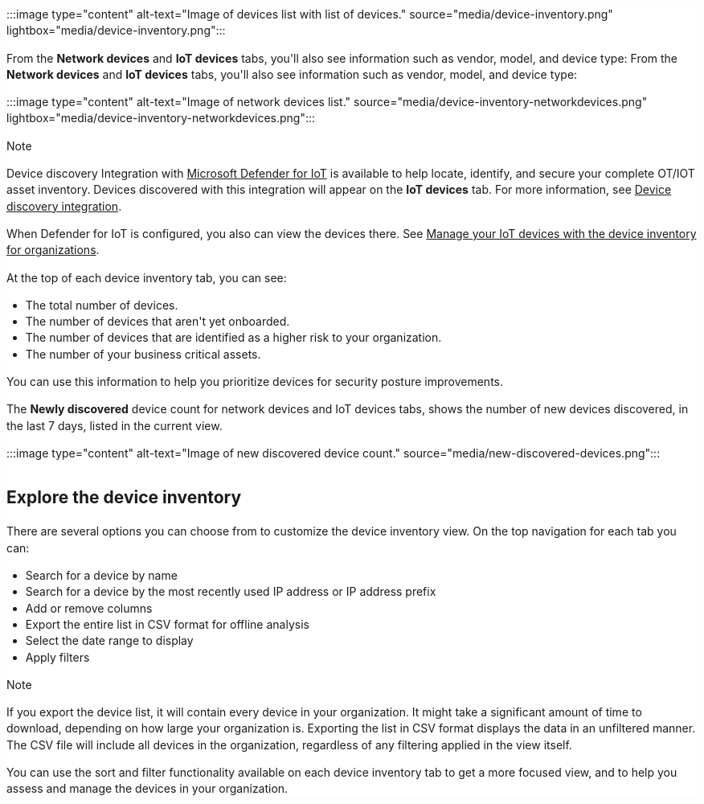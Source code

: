 :::image type="content" alt-text="Image of devices list with list of devices." source="media/device-inventory.png" lightbox="media/device-inventory.png":::

From the **Network devices** and **IoT devices** tabs, you'll also see information such as vendor, model, and device type:
From the **Network devices** and **IoT devices** tabs, you'll also see information such as vendor, model, and device type:

:::image type="content" alt-text="Image of network devices list." source="media/device-inventory-networkdevices.png" lightbox="media/device-inventory-networkdevices.png":::

> [!NOTE]
> Device discovery Integration with [Microsoft Defender for IoT](/azure/defender-for-iot/organizations/) is available to help locate, identify, and secure your complete OT/IOT asset inventory. Devices discovered with this integration will appear on the **IoT devices** tab. For more information, see [Device discovery integration](device-discovery.md#device-discovery-integration).
>
> When Defender for IoT is configured, you also can view the devices there. See [Manage your IoT devices with the device inventory for organizations](/azure/defender-for-iot/organizations/how-to-manage-device-inventory-for-organizations).

At the top of each device inventory tab, you can see:

- The total number of devices.
- The number of devices that aren't yet onboarded.
- The number of devices that are identified as a higher risk to your organization.
- The number of your business critical assets.

You can use this information to help you prioritize devices for security posture improvements.

The **Newly discovered** device count for network devices and IoT devices tabs, shows the number of new devices discovered, in the last 7 days, listed in the current view.

:::image type="content" alt-text="Image of new discovered device count." source="media/new-discovered-devices.png":::

## Explore the device inventory

There are several options you can choose from to customize the device inventory view. On the top navigation for each tab you can:

- Search for a device by name
- Search for a device by the most recently used IP address or IP address prefix
- Add or remove columns
- Export the entire list in CSV format for offline analysis
- Select the date range to display
- Apply filters

> [!NOTE]
> If you export the device list, it will contain every device in your organization. It might take a significant amount of time to download, depending on how large your organization is. Exporting the list in CSV format displays the data in an unfiltered manner. The CSV file will include all devices in the organization, regardless of any filtering applied in the view itself.

You can use the sort and filter functionality available on each device inventory tab to get a more focused view, and to help you assess and manage the devices in your organization.

